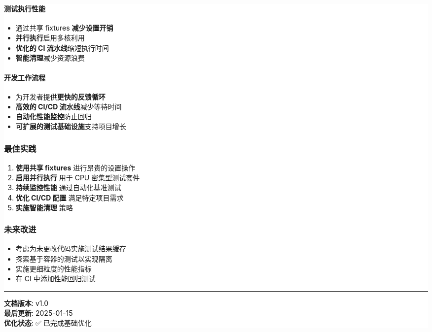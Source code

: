 #### 测试执行性能
- 通过共享 fixtures **减少设置开销**
- **并行执行**启用多核利用
- **优化的 CI 流水线**缩短执行时间
- **智能清理**减少资源浪费

#### 开发工作流程
- 为开发者提供**更快的反馈循环**
- **高效的 CI/CD 流水线**减少等待时间
- **自动化性能监控**防止回归
- **可扩展的测试基础设施**支持项目增长

### 最佳实践

1. **使用共享 fixtures** 进行昂贵的设置操作
2. **启用并行执行** 用于 CPU 密集型测试套件
3. **持续监控性能** 通过自动化基准测试
4. **优化 CI/CD 配置** 满足特定项目需求
5. **实施智能清理** 策略

### 未来改进

- 考虑为未更改代码实施测试结果缓存
- 探索基于容器的测试以实现隔离
- 实施更细粒度的性能指标
- 在 CI 中添加性能回归测试

---

**文档版本**: v1.0  
**最后更新**: 2025-01-15  
**优化状态**: ✅ 已完成基础优化